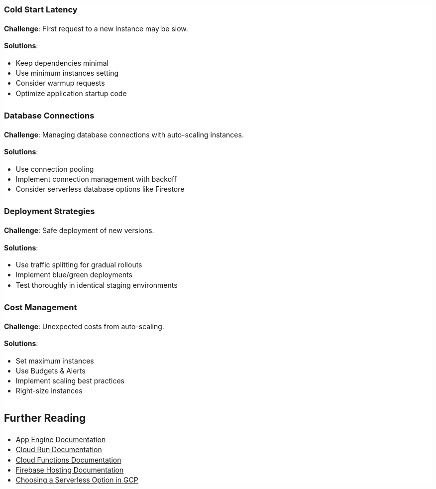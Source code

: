### Cold Start Latency

**Challenge**: First request to a new instance may be slow.

**Solutions**:
- Keep dependencies minimal
- Use minimum instances setting
- Consider warmup requests
- Optimize application startup code

### Database Connections

**Challenge**: Managing database connections with auto-scaling instances.

**Solutions**:
- Use connection pooling
- Implement connection management with backoff
- Consider serverless database options like Firestore

### Deployment Strategies

**Challenge**: Safe deployment of new versions.

**Solutions**:
- Use traffic splitting for gradual rollouts
- Implement blue/green deployments
- Test thoroughly in identical staging environments

### Cost Management

**Challenge**: Unexpected costs from auto-scaling.

**Solutions**:
- Set maximum instances 
- Use Budgets & Alerts
- Implement scaling best practices
- Right-size instances

## Further Reading

- [App Engine Documentation](https://cloud.google.com/appengine/docs)
- [Cloud Run Documentation](https://cloud.google.com/run/docs)
- [Cloud Functions Documentation](https://cloud.google.com/functions/docs)
- [Firebase Hosting Documentation](https://firebase.google.com/docs/hosting)
- [Choosing a Serverless Option in GCP](https://cloud.google.com/blog/topics/developers-practitioners/serverless-options-google-cloud-whats-the-difference)